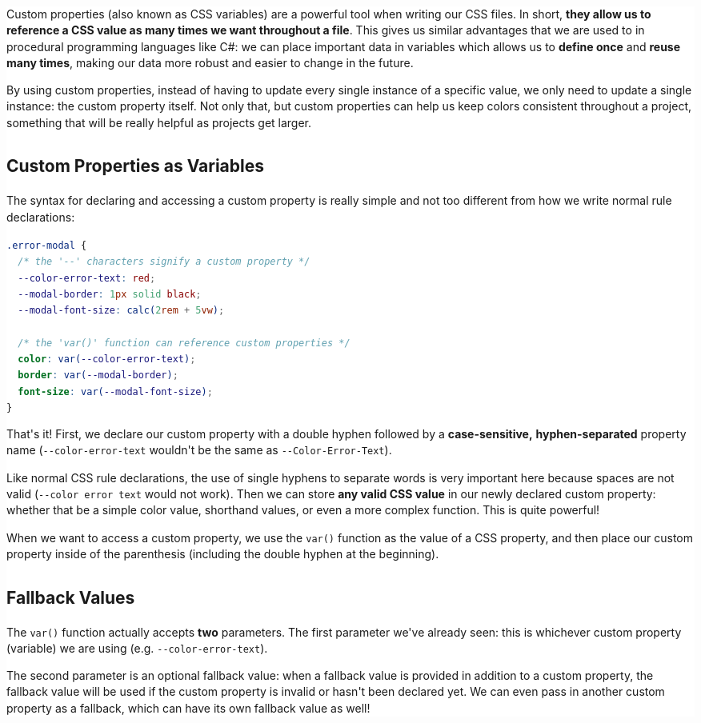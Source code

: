 [odin-properties]: https://www.theodinproject.com/lessons/node-path-intermediate-html-and-css-custom-properties

Custom properties (also known as CSS variables) are a powerful tool when writing our CSS files. In short, **they allow us to reference a CSS value as many times we want throughout a file**. This gives us similar advantages that we are used to in procedural programming languages like C#: we can place important data in variables which allows us to **define once** and **reuse many times**, making our data more robust and easier to change in the future.

By using custom properties, instead of having to update every single instance of a specific value, we only need to update a single instance: the custom property itself. Not only that, but custom properties can help us keep colors consistent throughout a project, something that will be really helpful as projects get larger.

## Custom Properties as Variables

The syntax for declaring and accessing a custom property is really simple and not too different from how we write normal rule declarations:


```css {.numberLines}
.error-modal {
  /* the '--' characters signify a custom property */
  --color-error-text: red;          
  --modal-border: 1px solid black;
  --modal-font-size: calc(2rem + 5vw);

  /* the 'var()' function can reference custom properties */
  color: var(--color-error-text);       
  border: var(--modal-border);
  font-size: var(--modal-font-size);
}
```

That's it! First, we declare our custom property with a double hyphen followed by a **case-sensitive,** **hyphen-separated** property name (`--color-error-text` wouldn't be the same as `--Color-Error-Text`). 

Like normal CSS rule declarations, the use of single hyphens to separate words is very important here because spaces are not valid (`--color error text` would not work). Then we can store **any valid CSS value** in our newly declared custom property: whether that be a simple color value, shorthand values, or even a more complex function. This is quite powerful!

When we want to access a custom property, we use the `var()` function as the value of a CSS property, and then place our custom property inside of the parenthesis (including the double hyphen at the beginning).

## Fallback Values

The `var()` function actually accepts **two** parameters. The first parameter we've already seen: this is whichever custom property (variable) we are using (e.g. `--color-error-text`).

The second parameter is an optional fallback value: when a fallback value is provided in addition to a custom property, the fallback value will be used if the custom property is invalid or hasn't been declared yet. We can even pass in another custom property as a fallback, which can have its own fallback value as well!


[odin-foundations]: https://www.theodinproject.com/lessons/foundations-css-foundations
[css-diner]: https://flukeout.github.io/
[css-cascade]: https://wattenberger.com/blog/css-cascade
[default-styles]: https://www.w3schools.com/cssref/css_default_values.php
[mdn-properties-reference]: https://developer.mozilla.org/en-US/docs/Web/CSS/CSS_Properties_Reference
[w3-docs-specificity]: https://www.w3.org/TR/CSS2/cascade.html#specificity
[eg-calc]: specificity-calc.png
[style-pane]: style-pane.png
[mdn-root]: https://developer.mozilla.org/en-US/docs/Web/CSS/:root
[w3-root]: https://www.w3schools.com/cssref/sel_root.php
[specificity-explained]: https://www.youtube.com/watch?v=c0kfcP_nD9E
[specificity-calculator]: https://specificity.keegan.st/
[mdn-specificity]: https://developer.mozilla.org/en-US/docs/Web/CSS/Specificity
[mdn-custom-props]: https://developer.mozilla.org/en-US/docs/Web/CSS/Using_CSS_custom_properties